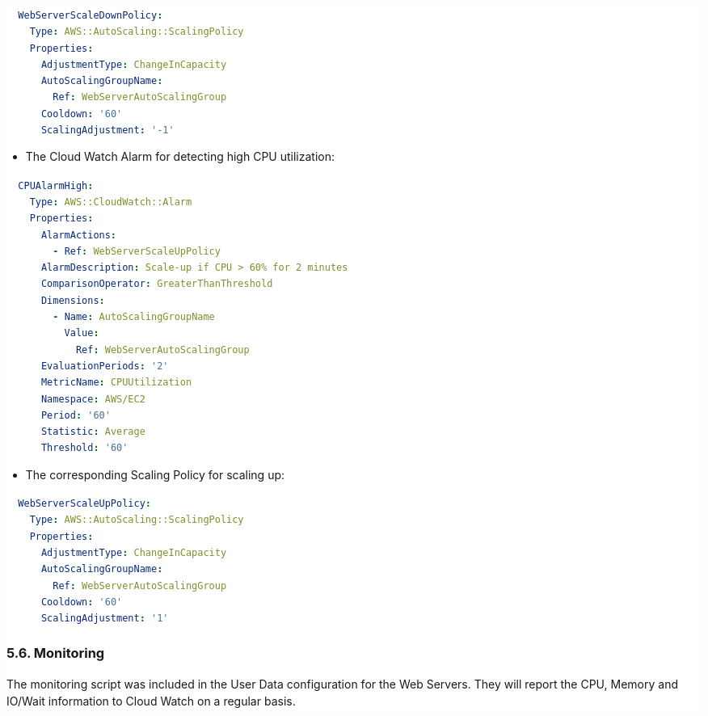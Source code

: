 ```yaml
  WebServerScaleDownPolicy:
    Type: AWS::AutoScaling::ScalingPolicy
    Properties:
      AdjustmentType: ChangeInCapacity
      AutoScalingGroupName:
        Ref: WebServerAutoScalingGroup
      Cooldown: '60'
      ScalingAdjustment: '-1'
```

- The Cloud Watch Alarm for detecting high CPU utilization:

```yaml
  CPUAlarmHigh:
    Type: AWS::CloudWatch::Alarm
    Properties:
      AlarmActions:
        - Ref: WebServerScaleUpPolicy
      AlarmDescription: Scale-up if CPU > 60% for 2 minutes
      ComparisonOperator: GreaterThanThreshold
      Dimensions:
        - Name: AutoScalingGroupName
          Value:
            Ref: WebServerAutoScalingGroup
      EvaluationPeriods: '2'
      MetricName: CPUUtilization
      Namespace: AWS/EC2
      Period: '60'
      Statistic: Average
      Threshold: '60'
```

- The corresponding Scaling Policy for scaling up:

```yaml
  WebServerScaleUpPolicy:
    Type: AWS::AutoScaling::ScalingPolicy
    Properties:
      AdjustmentType: ChangeInCapacity
      AutoScalingGroupName:
        Ref: WebServerAutoScalingGroup
      Cooldown: '60'
      ScalingAdjustment: '1'
```

### 5.6. Monitoring

The monitoring script was included in the User Data configuration for the Web
Servers. They will report the CPU, Memory and IO/Wait information to Cloud Watch
on a regular basis.
